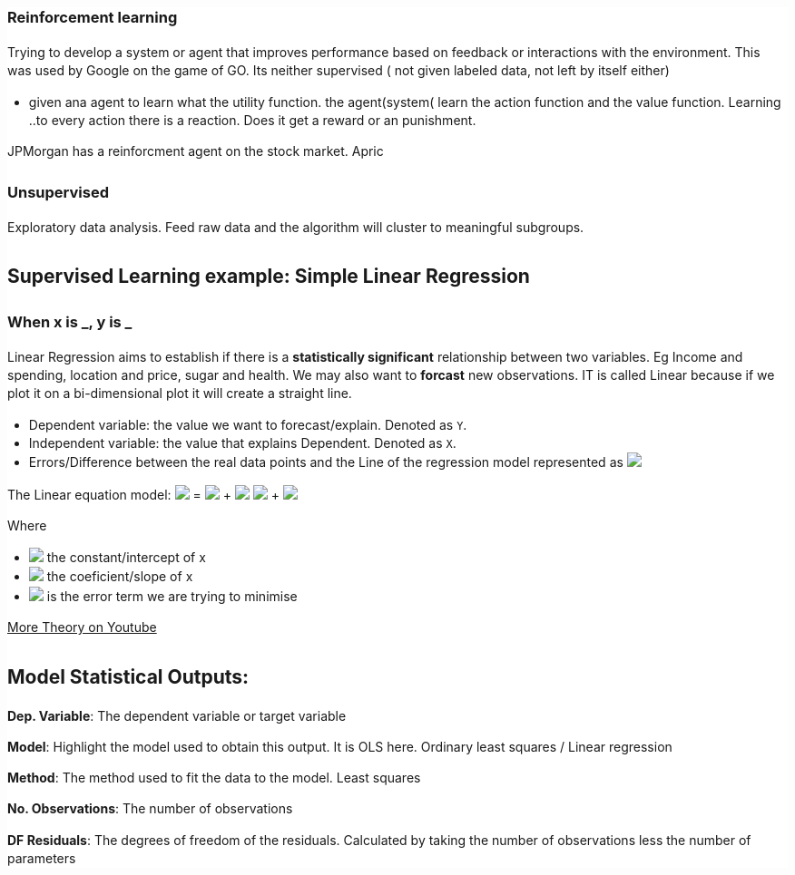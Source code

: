 ###  Reinforcement learning
  
Trying to develop a system or agent that improves performance based on feedback or interactions with the environment. This was used by Google on the game of GO.
Its neither supervised ( not given labeled data, not left by itself either) 
- given ana agent to learn what the utility function. the agent(system( learn the action function and the value function.
Learning ..to every action there is a reaction. Does it get a reward or an punishment.
  
JPMorgan has a reinforcment agent on the stock market. Apric
  
###  Unsupervised 
  
Exploratory data analysis. Feed raw data and the algorithm will cluster to meaningful subgroups.
  
##  Supervised Learning example: Simple Linear Regression
  
###  When x is _, y is _
  
Linear Regression aims to establish if there is a **statistically significant** relationship between two variables. Eg Income and spending, location and price, sugar and health. We may also want to **forcast** new observations. IT is called Linear because if we plot it on a bi-dimensional plot it will create a straight line.
  
- Dependent variable: the value we want to forecast/explain. Denoted as `Y`.
- Independent variable: the value that explains Dependent. Denoted as `X`.
- Errors/Difference between the real data points and the Line of the regression model represented as <img src="https://latex.codecogs.com/gif.latex?&#x5C;epsilon"/> 
  
The Linear equation model: <img src="https://latex.codecogs.com/gif.latex?y"/> = <img src="https://latex.codecogs.com/gif.latex?&#x5C;beta_0"/> + <img src="https://latex.codecogs.com/gif.latex?&#x5C;beta_1"/> <img src="https://latex.codecogs.com/gif.latex?x"/> + <img src="https://latex.codecogs.com/gif.latex?&#x5C;epsilon"/>
  
Where 
- <img src="https://latex.codecogs.com/gif.latex?&#x5C;beta_0"/> the constant/intercept of x
- <img src="https://latex.codecogs.com/gif.latex?&#x5C;beta_1"/> the coeficient/slope of x
- <img src="https://latex.codecogs.com/gif.latex?&#x5C;epsilon"/> is the error term we are trying to minimise
  
[More Theory on Youtube](https://www.youtube.com/watch?v=owI7zxCqNY0 )
  
  
  
  
##  Model Statistical Outputs:
  
  
**Dep. Variable**: The dependent variable or target variable
  
**Model**: Highlight the model used to obtain this output. It is OLS here. Ordinary least squares / Linear regression
  
**Method**: The method used to fit the data to the model. Least squares
  
**No. Observations**: The number of observations
  
**DF Residuals**: The degrees of freedom of the residuals. Calculated by taking the number of observations less the number of parameters
  